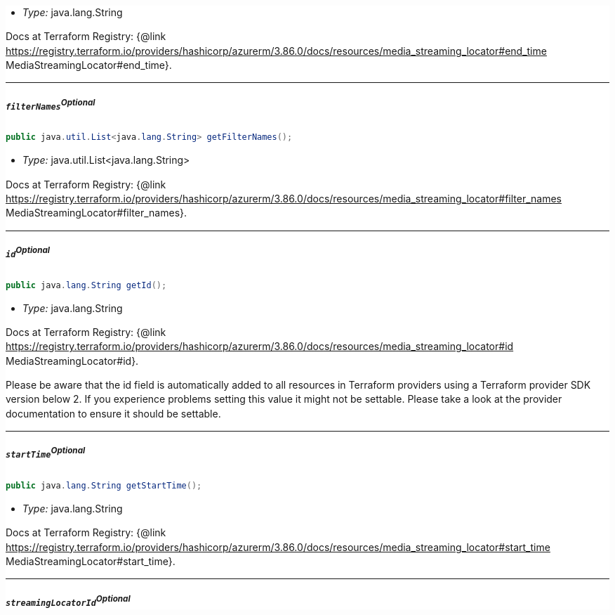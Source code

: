 - *Type:* java.lang.String

Docs at Terraform Registry: {@link https://registry.terraform.io/providers/hashicorp/azurerm/3.86.0/docs/resources/media_streaming_locator#end_time MediaStreamingLocator#end_time}.

---

##### `filterNames`<sup>Optional</sup> <a name="filterNames" id="@cdktf/provider-azurerm.mediaStreamingLocator.MediaStreamingLocatorConfig.property.filterNames"></a>

```java
public java.util.List<java.lang.String> getFilterNames();
```

- *Type:* java.util.List<java.lang.String>

Docs at Terraform Registry: {@link https://registry.terraform.io/providers/hashicorp/azurerm/3.86.0/docs/resources/media_streaming_locator#filter_names MediaStreamingLocator#filter_names}.

---

##### `id`<sup>Optional</sup> <a name="id" id="@cdktf/provider-azurerm.mediaStreamingLocator.MediaStreamingLocatorConfig.property.id"></a>

```java
public java.lang.String getId();
```

- *Type:* java.lang.String

Docs at Terraform Registry: {@link https://registry.terraform.io/providers/hashicorp/azurerm/3.86.0/docs/resources/media_streaming_locator#id MediaStreamingLocator#id}.

Please be aware that the id field is automatically added to all resources in Terraform providers using a Terraform provider SDK version below 2.
If you experience problems setting this value it might not be settable. Please take a look at the provider documentation to ensure it should be settable.

---

##### `startTime`<sup>Optional</sup> <a name="startTime" id="@cdktf/provider-azurerm.mediaStreamingLocator.MediaStreamingLocatorConfig.property.startTime"></a>

```java
public java.lang.String getStartTime();
```

- *Type:* java.lang.String

Docs at Terraform Registry: {@link https://registry.terraform.io/providers/hashicorp/azurerm/3.86.0/docs/resources/media_streaming_locator#start_time MediaStreamingLocator#start_time}.

---

##### `streamingLocatorId`<sup>Optional</sup> <a name="streamingLocatorId" id="@cdktf/provider-azurerm.mediaStreamingLocator.MediaStreamingLocatorConfig.property.streamingLocatorId"></a>
